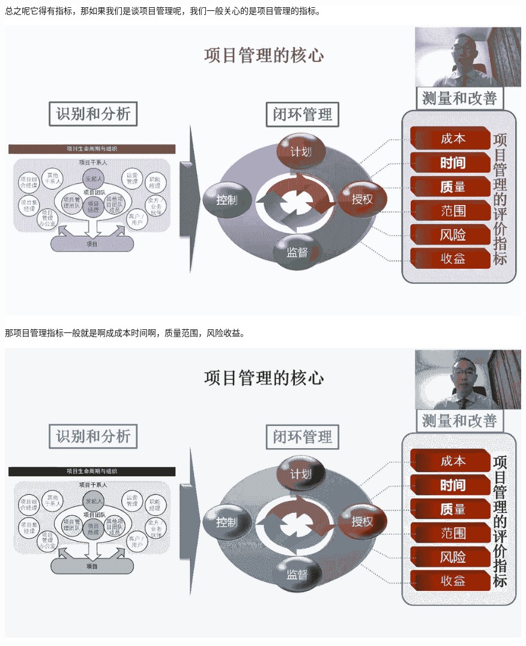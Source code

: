 总之呢它得有指标，那如果我们是谈项目管理呢，我们一般关心的是项目管理的指标。

![](img/96c5dec7a1bf3c551c6b9ae2ad18e0a7_191.png)

那项目管理指标一般就是啊成成本时间啊，质量范围，风险收益。

![](img/96c5dec7a1bf3c551c6b9ae2ad18e0a7_193.png)
